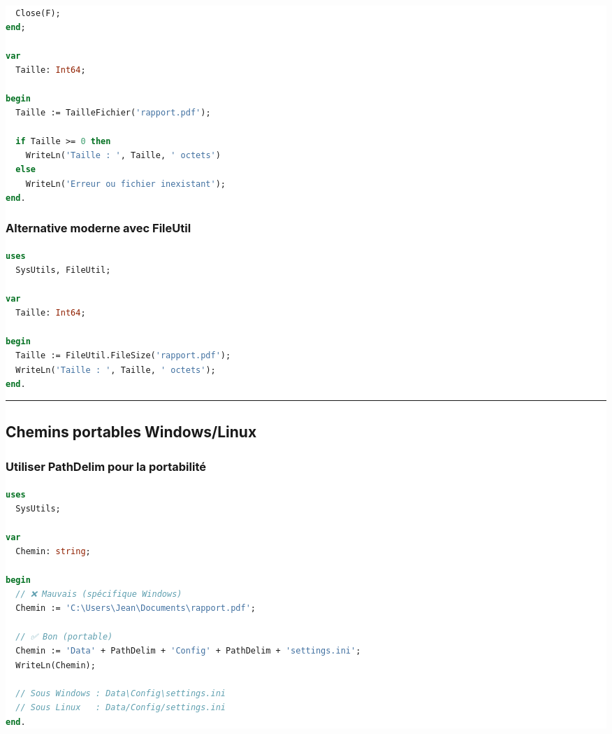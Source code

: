 ```pascal
  Close(F);
end;

var
  Taille: Int64;

begin
  Taille := TailleFichier('rapport.pdf');

  if Taille >= 0 then
    WriteLn('Taille : ', Taille, ' octets')
  else
    WriteLn('Erreur ou fichier inexistant');
end.
```

### Alternative moderne avec FileUtil

```pascal
uses
  SysUtils, FileUtil;

var
  Taille: Int64;

begin
  Taille := FileUtil.FileSize('rapport.pdf');
  WriteLn('Taille : ', Taille, ' octets');
end.
```

---

## Chemins portables Windows/Linux

### Utiliser PathDelim pour la portabilité

```pascal
uses
  SysUtils;

var
  Chemin: string;

begin
  // ❌ Mauvais (spécifique Windows)
  Chemin := 'C:\Users\Jean\Documents\rapport.pdf';

  // ✅ Bon (portable)
  Chemin := 'Data' + PathDelim + 'Config' + PathDelim + 'settings.ini';
  WriteLn(Chemin);

  // Sous Windows : Data\Config\settings.ini
  // Sous Linux   : Data/Config/settings.ini
end.
```
